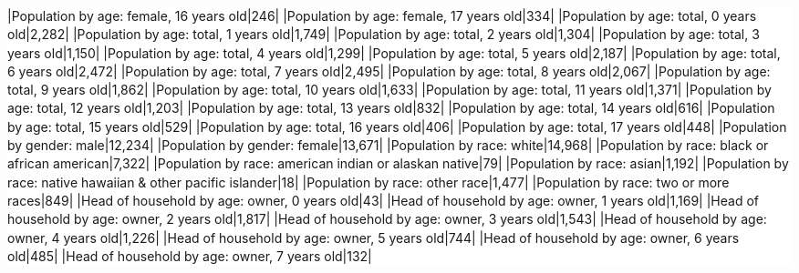 |Population by age: female, 16 years old|246|
|Population by age: female, 17 years old|334|
|Population by age: total, 0 years old|2,282|
|Population by age: total, 1 years old|1,749|
|Population by age: total, 2 years old|1,304|
|Population by age: total, 3 years old|1,150|
|Population by age: total, 4 years old|1,299|
|Population by age: total, 5 years old|2,187|
|Population by age: total, 6 years old|2,472|
|Population by age: total, 7 years old|2,495|
|Population by age: total, 8 years old|2,067|
|Population by age: total, 9 years old|1,862|
|Population by age: total, 10 years old|1,633|
|Population by age: total, 11 years old|1,371|
|Population by age: total, 12 years old|1,203|
|Population by age: total, 13 years old|832|
|Population by age: total, 14 years old|616|
|Population by age: total, 15 years old|529|
|Population by age: total, 16 years old|406|
|Population by age: total, 17 years old|448|
|Population by gender: male|12,234|
|Population by gender: female|13,671|
|Population by race: white|14,968|
|Population by race: black or african american|7,322|
|Population by race: american indian or alaskan native|79|
|Population by race: asian|1,192|
|Population by race: native hawaiian & other pacific islander|18|
|Population by race: other race|1,477|
|Population by race: two or more races|849|
|Head of household by age: owner, 0 years old|43|
|Head of household by age: owner, 1 years old|1,169|
|Head of household by age: owner, 2 years old|1,817|
|Head of household by age: owner, 3 years old|1,543|
|Head of household by age: owner, 4 years old|1,226|
|Head of household by age: owner, 5 years old|744|
|Head of household by age: owner, 6 years old|485|
|Head of household by age: owner, 7 years old|132|